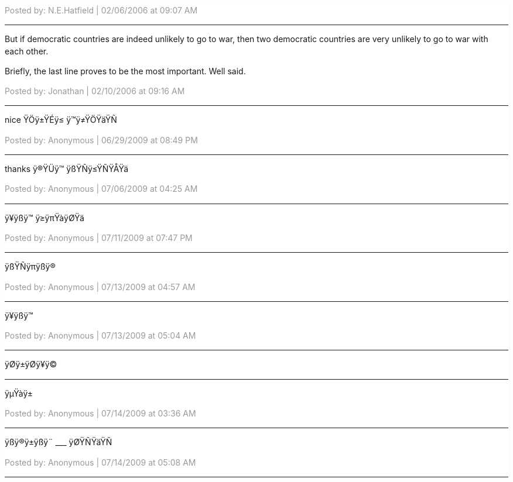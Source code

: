 <span style="color:#999">Posted by: N.E.Hatfield | 02/06/2006 at 09:07 AM</span>

---

But if democratic countries are indeed unlikely to go to war, then two democratic countries are very unlikely to go to war with each other.

Briefly, the last line proves to be the most important.  Well said.

<span style="color:#999">Posted by: Jonathan | 02/10/2006 at 09:16 AM</span>

---

nice
ŸÖÿ±ŸÉÿ≤ ÿ™ÿ≠ŸÖŸäŸÑ

<span style="color:#999">Posted by: Anonymous | 06/29/2009 at 08:49 PM</span>

---

thanks
ÿ®ŸÜÿ™ ÿßŸÑÿ≤ŸÑŸÅŸä

<span style="color:#999">Posted by: Anonymous | 07/06/2009 at 04:25 AM</span>

---


ÿ¥ÿßÿ™ ÿ≥ÿπŸàÿØŸä

<span style="color:#999">Posted by: Anonymous | 07/11/2009 at 07:47 PM</span>

---

ÿßŸÑÿπÿßÿ®

<span style="color:#999">Posted by: Anonymous | 07/13/2009 at 04:57 AM</span>

---

ÿ¥ÿßÿ™

<span style="color:#999">Posted by: Anonymous | 07/13/2009 at 05:04 AM</span>

---

ÿØÿ±ÿØÿ¥ÿ©
___
ÿµŸàÿ±

<span style="color:#999">Posted by: Anonymous | 07/14/2009 at 03:36 AM</span>

---

ÿßÿ®ÿ±ÿßÿ¨
				___
				ÿØŸÑŸäŸÑ


<span style="color:#999">Posted by: Anonymous | 07/14/2009 at 05:08 AM</span>

---
